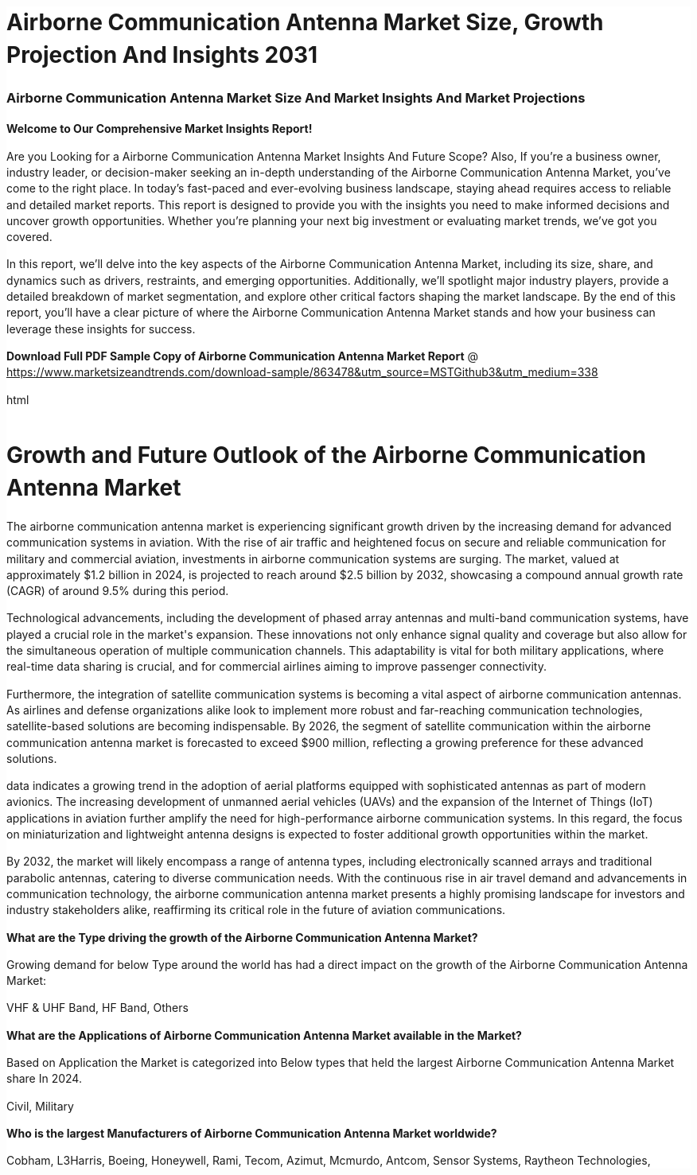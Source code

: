 <H1>Airborne Communication Antenna Market Size, Growth Projection And Insights 2031</H1><div class="" data-test-id=""><h3><span class="">Airborne Communication Antenna Market Size And Market Insights And Market Projections</span></h3></div><div class="" data-test-id=""><p><strong>Welcome to Our Comprehensive Market Insights Report!</strong></p><p>Are you Looking for a Airborne Communication Antenna Market Insights And Future Scope? Also, If you&rsquo;re a business owner, industry leader, or decision-maker seeking an in-depth understanding of the Airborne Communication Antenna Market, you&rsquo;ve come to the right place. In today&rsquo;s fast-paced and ever-evolving business landscape, staying ahead requires access to reliable and detailed market reports. This report is designed to provide you with the insights you need to make informed decisions and uncover growth opportunities. Whether you&rsquo;re planning your next big investment or evaluating market trends, we&rsquo;ve got you covered.</p><p>In this report, we&rsquo;ll delve into the key aspects of the Airborne Communication Antenna Market, including its size, share, and dynamics such as drivers, restraints, and emerging opportunities. Additionally, we&rsquo;ll spotlight major industry players, provide a detailed breakdown of market segmentation, and explore other critical factors shaping the market landscape. By the end of this report, you&rsquo;ll have a clear picture of where the Airborne Communication Antenna Market stands and how your business can leverage these insights for success.</p><p><strong>Download Full PDF Sample Copy of Airborne Communication Antenna Market Report</strong> @ <a href="https://www.marketsizeandtrends.com/download-sample/863478&utm_source=MSTGithub3&utm_medium=338" target="_blank">https://www.marketsizeandtrends.com/download-sample/863478&utm_source=MSTGithub3&utm_medium=338</a></p></div><div class="" data-test-id=""><p><span class="">html<!DOCTYPE html><html lang="en"><head> <meta charset="UTF-8"> <meta name="viewport" content="width=device-width, initial-scale=1.0"> <title>Airborne Communication Antenna Market Overview</title></head><body> <h1>Growth and Future Outlook of the Airborne Communication Antenna Market</h1> <p>The airborne communication antenna market is experiencing significant growth driven by the increasing demand for advanced communication systems in aviation. With the rise of air traffic and heightened focus on secure and reliable communication for military and commercial aviation, investments in airborne communication systems are surging. The market, valued at approximately $1.2 billion in 2024, is projected to reach around $2.5 billion by 2032, showcasing a compound annual growth rate (CAGR) of around 9.5% during this period.</p> <p>Technological advancements, including the development of phased array antennas and multi-band communication systems, have played a crucial role in the market's expansion. These innovations not only enhance signal quality and coverage but also allow for the simultaneous operation of multiple communication channels. This adaptability is vital for both military applications, where real-time data sharing is crucial, and for commercial airlines aiming to improve passenger connectivity.</p> <p>Furthermore, the integration of satellite communication systems is becoming a vital aspect of airborne communication antennas. As airlines and defense organizations alike look to implement more robust and far-reaching communication technologies, satellite-based solutions are becoming indispensable. By 2026, the segment of satellite communication within the airborne communication antenna market is forecasted to exceed $900 million, reflecting a growing preference for these advanced solutions.</p> <p> data indicates a growing trend in the adoption of aerial platforms equipped with sophisticated antennas as part of modern avionics. The increasing development of unmanned aerial vehicles (UAVs) and the expansion of the Internet of Things (IoT) applications in aviation further amplify the need for high-performance airborne communication systems. In this regard, the focus on miniaturization and lightweight antenna designs is expected to foster additional growth opportunities within the market.</p> <p>By 2032, the market will likely encompass a range of antenna types, including electronically scanned arrays and traditional parabolic antennas, catering to diverse communication needs. With the continuous rise in air travel demand and advancements in communication technology, the airborne communication antenna market presents a highly promising landscape for investors and industry stakeholders alike, reaffirming its critical role in the future of aviation communications.</p></body></html></span></p><p><strong><span class="">What are the&nbsp;Type driving the growth of the Airborne Communication Antenna Market?</span></strong></p></div><div class="" data-test-id=""><p><span class="">Growing demand for below Type around the world has had a direct impact on the growth of the Airborne Communication Antenna Market:</span></p></div><div class="" data-test-id=""><p>VHF & UHF Band, HF Band, Others</p><p><span class=""><strong>What are the&nbsp;Applications&nbsp;of Airborne Communication Antenna Market available in the Market?</strong></span></p></div><div class="" data-test-id=""><p><span class="">Based on Application the Market is categorized into Below types that held the largest Airborne Communication Antenna Market share In 2024.</span></p></div><div class="" data-test-id=""><p><span class="">Civil, Military</span></p><p><span class=""><strong>Who is the largest Manufacturers of Airborne Communication Antenna Market worldwide?</strong></span></p></div><div class="" data-test-id=""><p><span class="">Cobham, L3Harris, Boeing, Honeywell, Rami, Tecom, Azimut, Mcmurdo, Antcom, Sensor Systems, Raytheon Technologies,